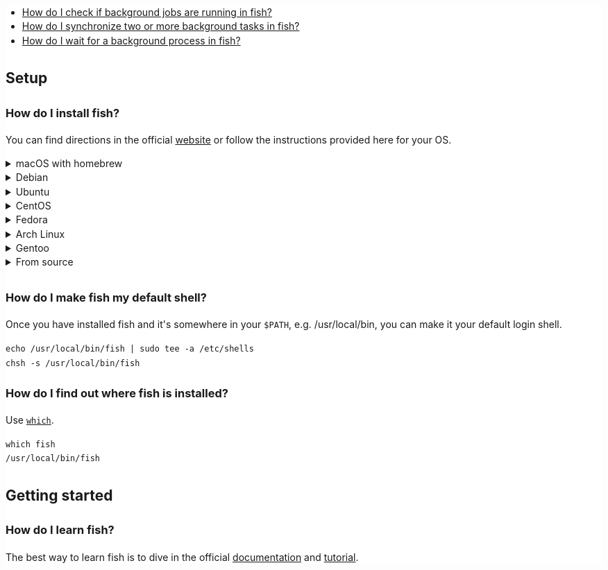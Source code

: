   - [How do I check if background jobs are running in fish?](#how-do-i-check-if-background-jobs-are-running-in-fish)
  - [How do I synchronize two or more background tasks in fish?](#how-do-i-synchronize-two-or-more-background-tasks-in-fish)
  - [How do I wait for a background process in fish?](#how-do-i-wait-for-a-background-process-in-fish)

## Setup

### How do I install fish?

You can find directions in the official [website](https://fishshell.com) or follow the instructions provided here for your OS.

<details><summary>macOS with homebrew</summary></details>

<details><summary>Debian</summary></details>

<details><summary>Ubuntu</summary></details>

<details><summary>CentOS</summary></details>

<details><summary>Fedora</summary></details>

<details><summary>Arch Linux</summary></details>

<details><summary>Gentoo</summary></details>

<details><summary>From source</summary></details>

<h2></h2>

### How do I make fish my default shell?

Once you have installed fish and it's somewhere in your `$PATH`, e.g. /usr/local/bin, you can make it your default login shell.

```fish
echo /usr/local/bin/fish | sudo tee -a /etc/shells
chsh -s /usr/local/bin/fish
```

### How do I find out where fish is installed?

Use [`which`](https://linux.die.net/man/1/which).

```fish
which fish
/usr/local/bin/fish
```

## Getting started

### How do I learn fish?

The best way to learn fish is to dive in the official [documentation](https://fishshell.com/docs/current/index.html) and [tutorial](https://fishshell.com/docs/current/tutorial.html).
